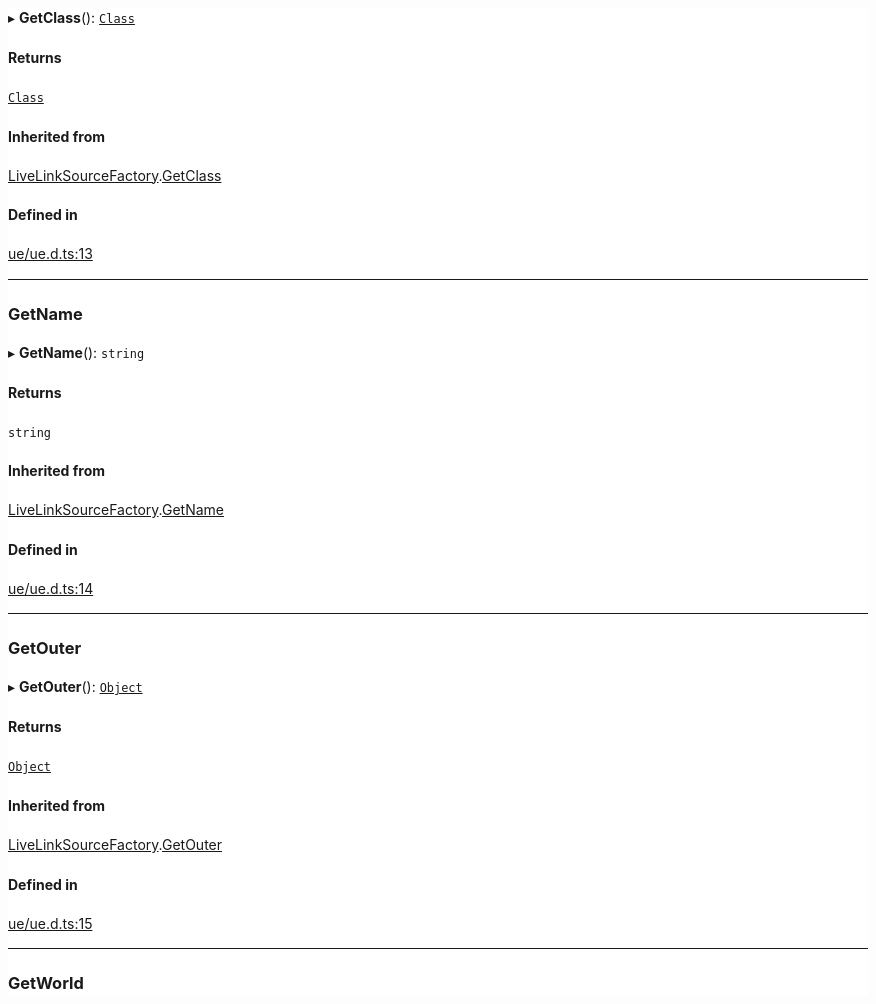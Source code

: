 ▸ **GetClass**(): [`Class`](ue_ue.Class.md)

#### Returns

[`Class`](ue_ue.Class.md)

#### Inherited from

[LiveLinkSourceFactory](ue_ue.LiveLinkSourceFactory.md).[GetClass](ue_ue.LiveLinkSourceFactory.md#getclass)

#### Defined in

[ue/ue.d.ts:13](https://github.com/YugMetaverse/yug_typings/blob/b7d9b19/ue/ue.d.ts#L13)

___

### GetName

▸ **GetName**(): `string`

#### Returns

`string`

#### Inherited from

[LiveLinkSourceFactory](ue_ue.LiveLinkSourceFactory.md).[GetName](ue_ue.LiveLinkSourceFactory.md#getname)

#### Defined in

[ue/ue.d.ts:14](https://github.com/YugMetaverse/yug_typings/blob/b7d9b19/ue/ue.d.ts#L14)

___

### GetOuter

▸ **GetOuter**(): [`Object`](ue_ue.Object.md)

#### Returns

[`Object`](ue_ue.Object.md)

#### Inherited from

[LiveLinkSourceFactory](ue_ue.LiveLinkSourceFactory.md).[GetOuter](ue_ue.LiveLinkSourceFactory.md#getouter)

#### Defined in

[ue/ue.d.ts:15](https://github.com/YugMetaverse/yug_typings/blob/b7d9b19/ue/ue.d.ts#L15)

___

### GetWorld
